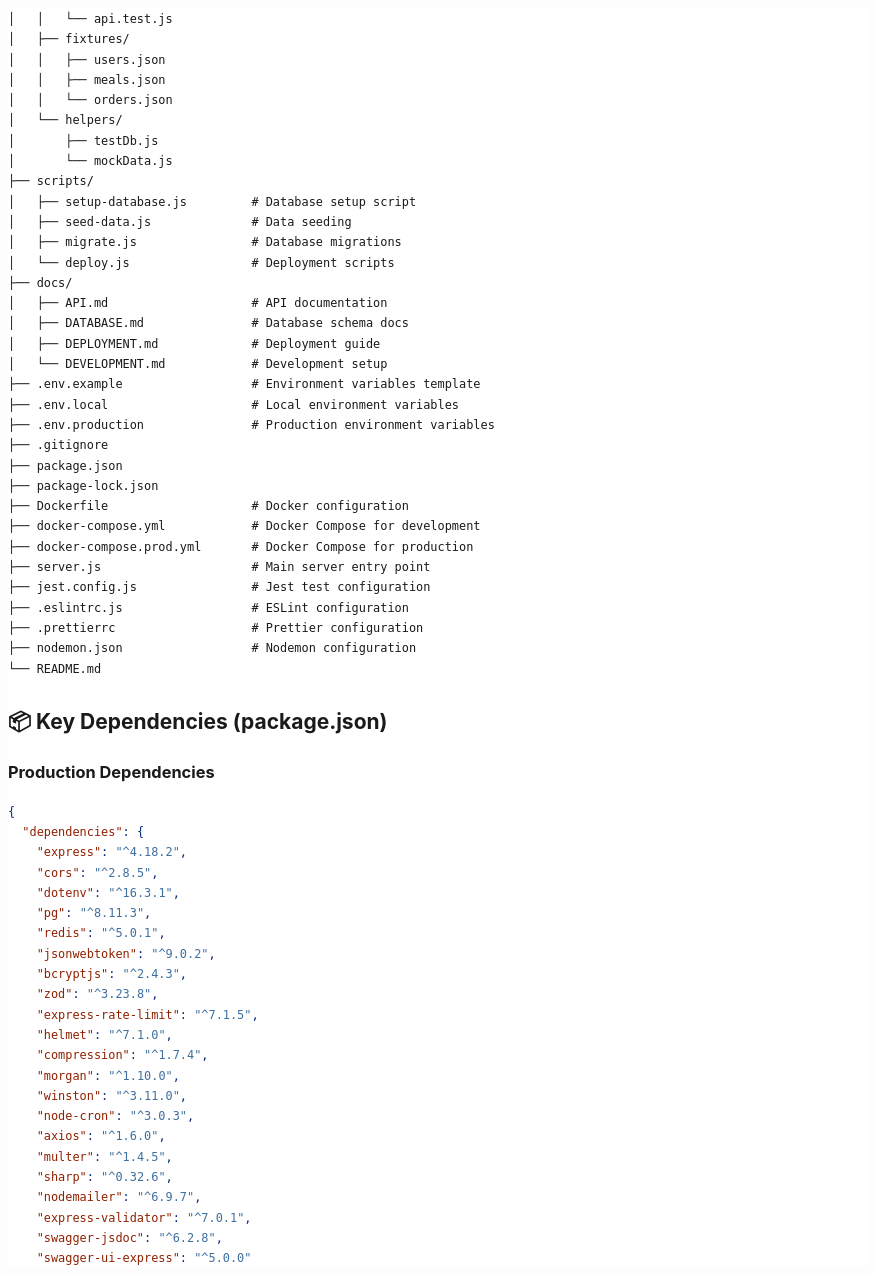 ```
│   │   └── api.test.js
│   ├── fixtures/
│   │   ├── users.json
│   │   ├── meals.json
│   │   └── orders.json
│   └── helpers/
│       ├── testDb.js
│       └── mockData.js
├── scripts/
│   ├── setup-database.js         # Database setup script
│   ├── seed-data.js              # Data seeding
│   ├── migrate.js                # Database migrations
│   └── deploy.js                 # Deployment scripts
├── docs/
│   ├── API.md                    # API documentation
│   ├── DATABASE.md               # Database schema docs
│   ├── DEPLOYMENT.md             # Deployment guide
│   └── DEVELOPMENT.md            # Development setup
├── .env.example                  # Environment variables template
├── .env.local                    # Local environment variables
├── .env.production               # Production environment variables
├── .gitignore
├── package.json
├── package-lock.json
├── Dockerfile                    # Docker configuration
├── docker-compose.yml            # Docker Compose for development
├── docker-compose.prod.yml       # Docker Compose for production
├── server.js                     # Main server entry point
├── jest.config.js                # Jest test configuration
├── .eslintrc.js                  # ESLint configuration
├── .prettierrc                   # Prettier configuration
├── nodemon.json                  # Nodemon configuration
└── README.md
```

## 📦 Key Dependencies (package.json)

### Production Dependencies

```json
{
  "dependencies": {
    "express": "^4.18.2",
    "cors": "^2.8.5",
    "dotenv": "^16.3.1",
    "pg": "^8.11.3",
    "redis": "^5.0.1",
    "jsonwebtoken": "^9.0.2",
    "bcryptjs": "^2.4.3",
    "zod": "^3.23.8",
    "express-rate-limit": "^7.1.5",
    "helmet": "^7.1.0",
    "compression": "^1.7.4",
    "morgan": "^1.10.0",
    "winston": "^3.11.0",
    "node-cron": "^3.0.3",
    "axios": "^1.6.0",
    "multer": "^1.4.5",
    "sharp": "^0.32.6",
    "nodemailer": "^6.9.7",
    "express-validator": "^7.0.1",
    "swagger-jsdoc": "^6.2.8",
    "swagger-ui-express": "^5.0.0"
```